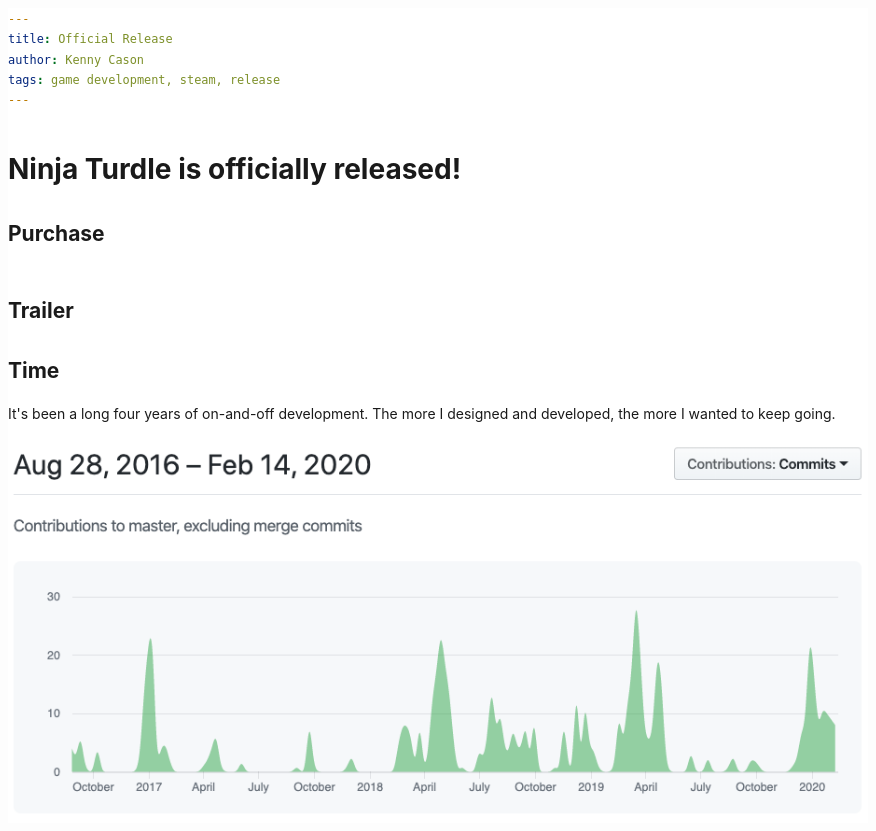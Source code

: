 ```yaml
---
title: Official Release
author: Kenny Cason
tags: game development, steam, release
---
```


<h1>Ninja Turdle is officially released!</h1>

## Purchase 

<div style="display: flex;">
<iframe 
   style="margin-left: auto; margin-right: auto;"
   src="https://store.steampowered.com/widget/1082460/" 
   frameborder="0" width="646" height="190"></iframe>
</div>

## Trailer
<div class="iframe-video-wrapper">
<iframe 
   style="margin-left: auto; margin-right: auto;"
   width="560" 
   height="315" 
   src="https://www.youtube.com/embed/Rcuehiz2WsY" frameborder="0" allow="accelerometer; autoplay; encrypted-media; gyroscope; picture-in-picture" allowfullscreen></iframe>
</div>

## Time
It's been a long four years of on-and-off development. The more I designed and developed, the more I wanted to keep going.

<img src="/assets/images/content/code_commits.png" width="100%"/>
